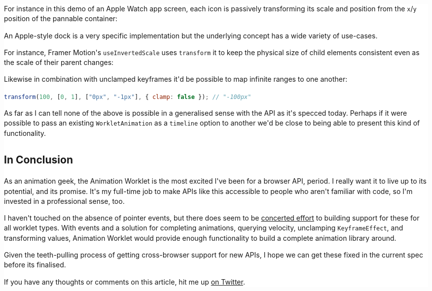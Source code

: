 For instance in this demo of an Apple Watch app screen, each icon is passively transforming its scale and position from the `x`/`y` position of the pannable container:

<iframe
  src="https://codesandbox.io/embed/goofy-hill-6j6l074q9r?fontsize=14&hidenavigation=1&theme=dark"
  style="width:100%; height:500px; border:0; border-radius: 4px; overflow:hidden;margin-bottom: 50px;"
  title="Framer Motion: Apple Watch Dock"
  allow="geolocation; microphone; camera; midi; vr; accelerometer; gyroscope; payment; ambient-light-sensor; encrypted-media; usb"
  sandbox="allow-modals allow-forms allow-popups allow-scripts allow-same-origin"
></iframe>

An Apple-style dock is a very specific implementation but the underlying concept has a wide variety of use-cases.

For instance, Framer Motion's `useInvertedScale` uses `transform` it to keep the physical size of child elements consistent even as the scale of their parent changes:

<iframe
  src="https://codesandbox.io/embed/app-store-ui-using-react-and-framer-motion-524c8?fontsize=14&hidenavigation=1&theme=dark"
  style="width:100%; height:500px; border:0; border-radius: 4px; overflow:hidden;"
  title="App Store UI using React and Framer Motion"
  allow="geolocation; microphone; camera; midi; vr; accelerometer; gyroscope; payment; ambient-light-sensor; encrypted-media; usb"
  sandbox="allow-modals allow-forms allow-popups allow-scripts allow-same-origin"
></iframe>

Likewise in combination with unclamped keyframes it'd be possible to map infinite ranges to one another:

```javascript
transform(100, [0, 1], ["0px", "-1px"], { clamp: false }); // "-100px"
```

As far as I can tell none of the above is possible in a generalised sense with the API as it's specced today. Perhaps if it were possible to pass an existing `WorkletAnimation` as a `timeline` option to another we'd be close to being able to present this kind of functionality.

## In Conclusion

As an animation geek, the Animation Worklet is the most excited I've been for a browser API, period. I really want it to live up to its potential, and its promise. It's my full-time job to make APIs like this accessible to people who aren't familiar with code, so I'm invested in a professional sense, too.

I haven't touched on the absence of pointer events, but there does seem to be [concerted effort](https://github.com/WICG/input-for-workers) to building support for these for all worklet types. With events and a solution for completing animations, querying velocity, unclamping `KeyframeEffect`, and transforming values, Animation Worklet would provide enough functionality to build a complete animation library around.

Given the teeth-pulling process of getting cross-browser support for new APIs, I hope we can get these fixed in the current spec before its finalised.

If you have any thoughts or comments on this article, hit me up [on Twitter](https://twitter.com/mattgperry).
